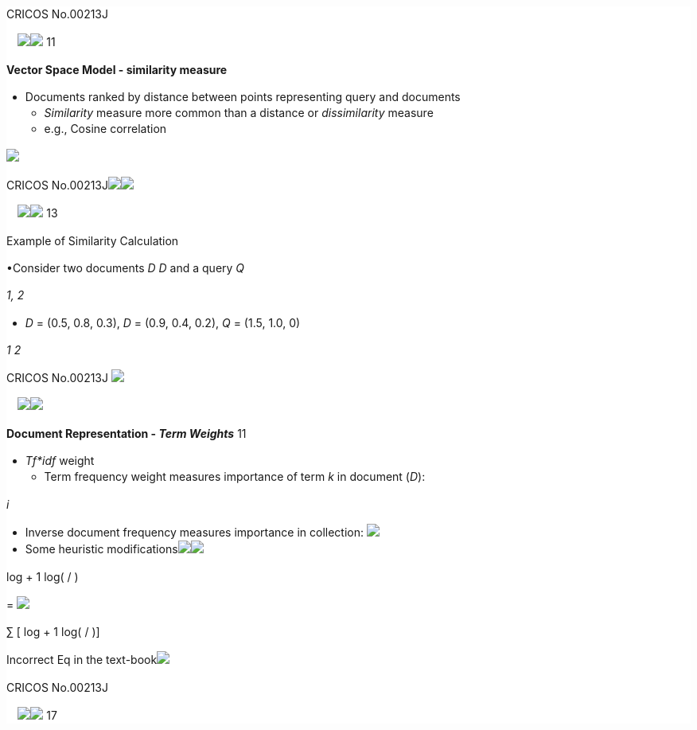 CRICOS No.00213J 

`  `**![](Aspose.Words.dc6bc90e-6f55-49fe-99e7-e3719a98c1bd.002.jpeg)![](Aspose.Words.dc6bc90e-6f55-49fe-99e7-e3719a98c1bd.003.png)** 
11

**Vector Space Model - similarity measure**

- Documents ranked by distance between points representing query and documents
  - *Similarity* measure more common than a distance or *dissimilarity* measure
  - e.g., Cosine correlation

![](Aspose.Words.dc6bc90e-6f55-49fe-99e7-e3719a98c1bd.010.jpeg)

CRICOS No.00213J![](Aspose.Words.dc6bc90e-6f55-49fe-99e7-e3719a98c1bd.007.png)![](Aspose.Words.dc6bc90e-6f55-49fe-99e7-e3719a98c1bd.011.png)

`  `**![](Aspose.Words.dc6bc90e-6f55-49fe-99e7-e3719a98c1bd.002.jpeg)![](Aspose.Words.dc6bc90e-6f55-49fe-99e7-e3719a98c1bd.003.png)** 
13

Example of Similarity Calculation

•Consider two documents *D D* and a query *Q*

*1,  2* 

- *D* = (0.5, 0.8, 0.3), *D* = (0.9, 0.4, 0.2), *Q* = (1.5, 1.0, 0)

*1 2*

CRICOS No.00213J ![](Aspose.Words.dc6bc90e-6f55-49fe-99e7-e3719a98c1bd.012.jpeg)

`  `**![](Aspose.Words.dc6bc90e-6f55-49fe-99e7-e3719a98c1bd.002.jpeg)![](Aspose.Words.dc6bc90e-6f55-49fe-99e7-e3719a98c1bd.003.png)** 

**Document Representation - *Term Weights*** 11

- *Tf\*idf* weight
  - Term frequency weight measures importance of term *k* in document (*D*):

*i*

- Inverse document frequency measures importance in collection: ![](Aspose.Words.dc6bc90e-6f55-49fe-99e7-e3719a98c1bd.013.jpeg)
- Some heuristic modifications![](Aspose.Words.dc6bc90e-6f55-49fe-99e7-e3719a98c1bd.014.png)![](Aspose.Words.dc6bc90e-6f55-49fe-99e7-e3719a98c1bd.015.png)

log + 1  log( / )

= ![](Aspose.Words.dc6bc90e-6f55-49fe-99e7-e3719a98c1bd.016.png)

∑ [ log + 1  log( / )]

Incorrect Eq in the text-book![](Aspose.Words.dc6bc90e-6f55-49fe-99e7-e3719a98c1bd.017.jpeg)

CRICOS No.00213J

`  `**![](Aspose.Words.dc6bc90e-6f55-49fe-99e7-e3719a98c1bd.002.jpeg)![](Aspose.Words.dc6bc90e-6f55-49fe-99e7-e3719a98c1bd.003.png)** 
17
